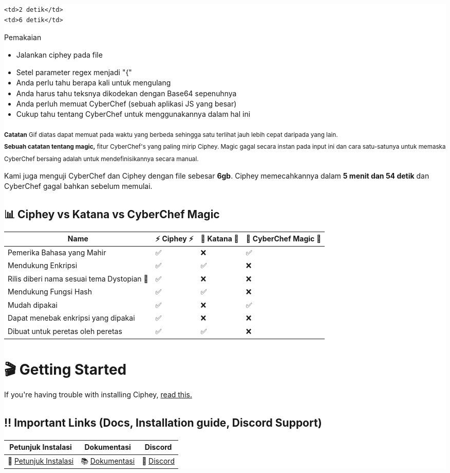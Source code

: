     <td>2 detik</td>
    <td>6 detik</td>
  </tr>
    <tr>
  <th>Pemakaian</th>
    <td><ul><li>Jalankan ciphey pada file</li></ul></td>
    <td><ul><li>Setel parameter regex menjadi "{"</li><li>Anda perlu tahu berapa kali untuk mengulang</li><li>Anda harus tahu teksnya dikodekan dengan Base64 sepenuhnya</li><li>Anda perluh memuat CyberChef (sebuah aplikasi JS yang besar)</li><li>Cukup tahu tentang CyberChef untuk menggunakannya dalam hal ini</li></ul></td>
  </tr>
</table>

<sub><b>Catatan</b> Gif diatas dapat memuat pada waktu yang berbeda sehingga satu terlihat jauh lebih cepat daripada yang lain.</sub><br>
<sub><b>Sebuah catatan tentang magic,</b> fitur CyberChef's yang paling mirip Ciphey. Magic gagal secara instan pada input ini dan cara satu-satunya untuk memaska CyberChef bersaing adalah untuk mendefinisikannya secara manual.</sub>

Kami juga menguji CyberChef dan Ciphey dengan file sebesar **6gb**. Ciphey memecahkannya dalam **5 menit dan 54 detik** dan CyberChef gagal bahkan sebelum memulai.

## 📊 Ciphey vs Katana vs CyberChef Magic

| **Name**                                   | ⚡ Ciphey ⚡ | 🤡 Katana 🤡 | 🐢 CyberChef Magic 🐢 |
| ------------------------------------------ | ------------ | ------------ | --------------------- |
| Pemerika Bahasa yang Mahir                 | ✅           | ❌           | ✅                    |
| Mendukung Enkripsi                         | ✅           | ✅           | ❌                    |
| Rilis diberi nama sesuai tema Dystopian 🌃 | ✅           | ❌           | ❌                    |
| Mendukung Fungsi Hash                      | ✅           | ✅           | ❌                    |
| Mudah dipakai                              | ✅           | ❌           | ✅                    |
| Dapat menebak enkripsi yang dipakai        | ✅           | ❌           | ❌                    |
| Dibuat untuk peretas oleh peretas          | ✅           | ✅           | ❌                    |

# 🎬 Getting Started

If you're having trouble with installing Ciphey, [read this.](https://github.com/Ciphey/Ciphey/wiki/Common-Issues-&-Their-Solutions)

## ‼️ Important Links (Docs, Installation guide, Discord Support)

| Petunjuk Instalasi                                                          | Dokumentasi                                             | Discord                                     |
| --------------------------------------------------------------------------- | ------------------------------------------------------- | ------------------------------------------- |
| 📖 [Petunjuk Instalasi](https://github.com/Ciphey/Ciphey/wiki/Installation) | 📚 [Dokumentasi](https://github.com/Ciphey/Ciphey/wiki) | 🦜 [Discord](https://discord.ciphey.online) |
